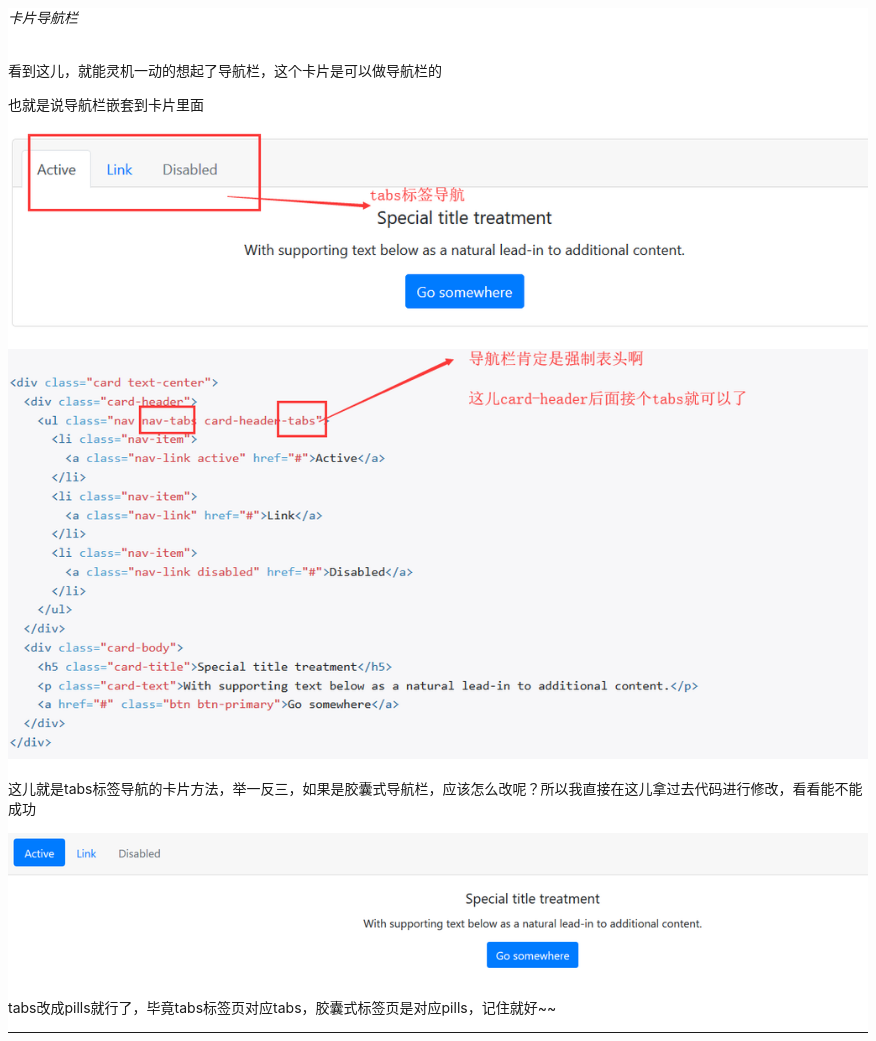 
###### 卡片导航栏

看到这儿，就能灵机一动的想起了导航栏，这个卡片是可以做导航栏的

也就是说导航栏嵌套到卡片里面

![1556287733912](assets/1556287733912.png)

这儿就是tabs标签导航的卡片方法，举一反三，如果是胶囊式导航栏，应该怎么改呢？所以我直接在这儿拿过去代码进行修改，看看能不能成功

![1556287837359](assets/1556287837359.png)

tabs改成pills就行了，毕竟tabs标签页对应tabs，胶囊式标签页是对应pills，记住就好~~

---